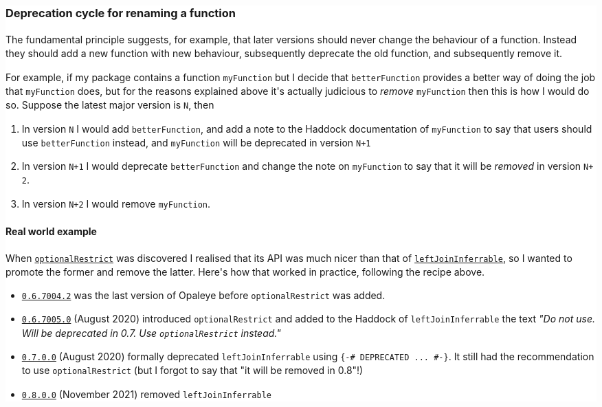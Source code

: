 ### Deprecation cycle for renaming a function

The fundamental principle suggests, for example, that later versions
should never change the behaviour of a function.  Instead they should
add a new function with new behaviour, subsequently deprecate the old
function, and subsequently remove it.

For example, if my package contains a function `myFunction` but I
decide that `betterFunction` provides a better way of doing the job
that `myFunction` does, but for the reasons explained above it's
actually judicious to *remove* `myFunction` then this is how I would
do so.  Suppose the latest major version is `N`, then

1. In version `N` I would add `betterFunction`, and add a note to the
   Haddock documentation of `myFunction` to say that users should use
   `betterFunction` instead, and `myFunction` will be deprecated in
   version `N+1`

2. In version `N+1` I would deprecate `betterFunction` and change the
   note on `myFunction` to say that it will be *removed* in version
   `N+2`.

3. In version `N+2` I would remove `myFunction`.

#### Real world example

When
[`optionalRestrict`](https://hackage.haskell.org/package/opaleye-0.6.7005.0/docs/Opaleye-Join.html#v:optionalRestrict)
was discovered I realised that its API was much nicer than that of
[`leftJoinInferrable`](https://hackage.haskell.org/package/opaleye-0.6.7004.2/docs/Opaleye-Join.html#v:leftJoinInferrable),
so I wanted to promote the former and remove the latter.  Here's how
that worked in practice, following the recipe above.

* [`0.6.7004.2`](https://hackage.haskell.org/package/opaleye-0.6.7004.2/docs/Opaleye-Join.html#v:leftJoinInferrable)
  was the last version of Opaleye before `optionalRestrict` was added.

* [`0.6.7005.0`](https://hackage.haskell.org/package/opaleye-0.6.7005.0/docs/Opaleye-Join.html#v:leftJoinInferrable)
  (August 2020) introduced `optionalRestrict` and added to the Haddock
  of `leftJoinInferrable` the text *"Do not use. Will be deprecated in
  0.7. Use `optionalRestrict` instead."*

* [`0.7.0.0`](https://hackage.haskell.org/package/opaleye-0.7.0.0/docs/Opaleye-Join.html#v:leftJoinInferrable)
  (August 2020) formally deprecated `leftJoinInferrable` using `{-#
  DEPRECATED ... #-}`.  It still had the recommendation to use
  `optionalRestrict` (but I forgot to say that "it will be removed in
  0.8"!)

* [`0.8.0.0`](https://hackage.haskell.org/package/opaleye-0.8.0.0/docs/Opaleye-Join.html)
  (November 2021) removed `leftJoinInferrable`
